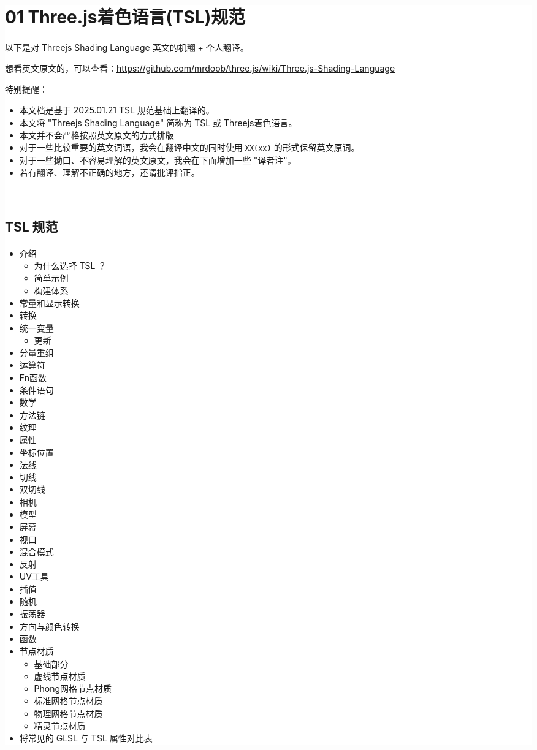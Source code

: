 # 01 Three.js着色语言(TSL)规范

以下是对 Threejs Shading Language 英文的机翻 + 个人翻译。

想看英文原文的，可以查看：https://github.com/mrdoob/three.js/wiki/Three.js-Shading-Language

特别提醒：

* 本文档是基于 2025.01.21 TSL 规范基础上翻译的。
* 本文将 "Threejs Shading Language" 简称为 TSL 或 Threejs着色语言。
* 本文并不会严格按照英文原文的方式排版
* 对于一些比较重要的英文词语，我会在翻译中文的同时使用 `XX(xx)` 的形式保留英文原词。
* 对于一些拗口、不容易理解的英文原文，我会在下面增加一些 "译者注"。
* 若有翻译、理解不正确的地方，还请批评指正。



<br>

## TSL 规范

* 介绍
  * 为什么选择 TSL ？
  * 简单示例
  * 构建体系
* 常量和显示转换
* 转换
* 统一变量
  * 更新
* 分量重组
* 运算符
* Fn函数
* 条件语句
* 数学
* 方法链
* 纹理
* 属性
* 坐标位置
* 法线
* 切线
* 双切线
* 相机
* 模型
* 屏幕
* 视口
* 混合模式
* 反射
* UV工具
* 插值
* 随机
* 振荡器
* 方向与颜色转换
* 函数
* 节点材质
  * 基础部分
  * 虚线节点材质
  * Phong网格节点材质
  * 标准网格节点材质
  * 物理网格节点材质
  * 精灵节点材质
* 将常见的 GLSL 与 TSL 属性对比表
